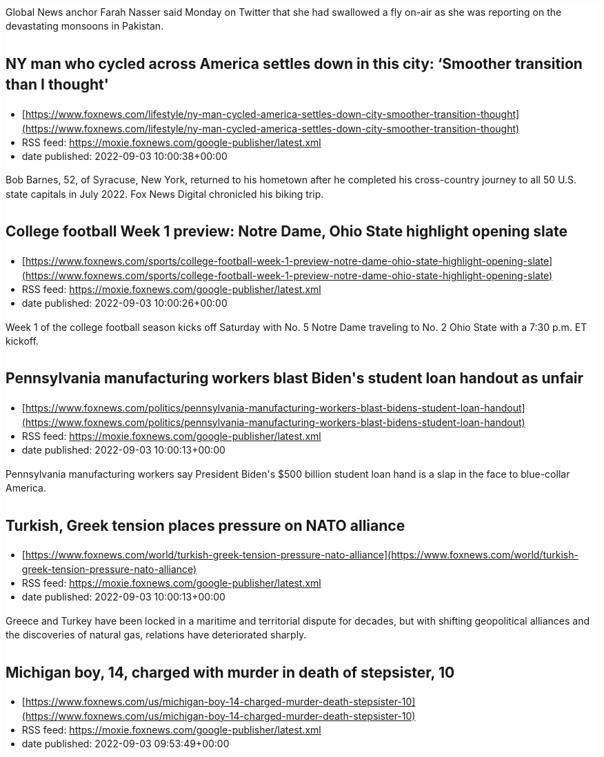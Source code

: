 Global News anchor Farah Nasser said Monday on Twitter that she had swallowed a fly on-air as she was reporting on the devastating monsoons in Pakistan.

## NY man who cycled across America settles down in this city: ‘Smoother transition than I thought'
 - [https://www.foxnews.com/lifestyle/ny-man-cycled-america-settles-down-city-smoother-transition-thought](https://www.foxnews.com/lifestyle/ny-man-cycled-america-settles-down-city-smoother-transition-thought)
 - RSS feed: https://moxie.foxnews.com/google-publisher/latest.xml
 - date published: 2022-09-03 10:00:38+00:00

Bob Barnes, 52, of Syracuse, New York, returned to his hometown after he completed his cross-country journey to all 50 U.S. state capitals in July 2022. Fox News Digital chronicled his biking trip.

## College football Week 1 preview: Notre Dame, Ohio State highlight opening slate
 - [https://www.foxnews.com/sports/college-football-week-1-preview-notre-dame-ohio-state-highlight-opening-slate](https://www.foxnews.com/sports/college-football-week-1-preview-notre-dame-ohio-state-highlight-opening-slate)
 - RSS feed: https://moxie.foxnews.com/google-publisher/latest.xml
 - date published: 2022-09-03 10:00:26+00:00

Week 1 of the college football season kicks off Saturday with No. 5 Notre Dame traveling to No. 2 Ohio State with a 7:30 p.m. ET kickoff.

## Pennsylvania manufacturing workers blast Biden's student loan handout as unfair
 - [https://www.foxnews.com/politics/pennsylvania-manufacturing-workers-blast-bidens-student-loan-handout](https://www.foxnews.com/politics/pennsylvania-manufacturing-workers-blast-bidens-student-loan-handout)
 - RSS feed: https://moxie.foxnews.com/google-publisher/latest.xml
 - date published: 2022-09-03 10:00:13+00:00

Pennsylvania manufacturing workers say President Biden's $500 billion student loan hand is a slap in the face to blue-collar America.

## Turkish, Greek tension places pressure on NATO alliance
 - [https://www.foxnews.com/world/turkish-greek-tension-pressure-nato-alliance](https://www.foxnews.com/world/turkish-greek-tension-pressure-nato-alliance)
 - RSS feed: https://moxie.foxnews.com/google-publisher/latest.xml
 - date published: 2022-09-03 10:00:13+00:00

Greece and Turkey have been locked in a maritime and territorial dispute for decades, but with shifting geopolitical alliances and the discoveries of natural gas, relations have deteriorated sharply.

## Michigan boy, 14, charged with murder in death of stepsister, 10
 - [https://www.foxnews.com/us/michigan-boy-14-charged-murder-death-stepsister-10](https://www.foxnews.com/us/michigan-boy-14-charged-murder-death-stepsister-10)
 - RSS feed: https://moxie.foxnews.com/google-publisher/latest.xml
 - date published: 2022-09-03 09:53:49+00:00
